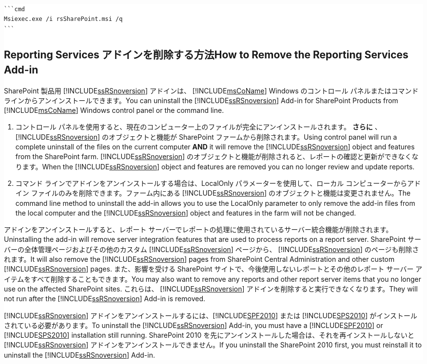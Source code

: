     ```cmd
    Msiexec.exe /i rsSharePoint.msi /q
    ```

##  <a name="how-to-remove-the-reporting-services-add-in"></a><a name="bkmk_remove_addin"></a><span data-ttu-id="691ad-206">Reporting Services アドインを削除する方法</span><span class="sxs-lookup"><span data-stu-id="691ad-206">How to Remove the Reporting Services Add-in</span></span>
 <span data-ttu-id="691ad-207">SharePoint 製品用 [!INCLUDE[ssRSnoversion](../../includes/ssrsnoversion-md.md)] アドインは、 [!INCLUDE[msCoName](../../includes/msconame-md.md)] Windows のコントロール パネルまたはコマンド ラインからアンインストールできます。</span><span class="sxs-lookup"><span data-stu-id="691ad-207">You can uninstall the [!INCLUDE[ssRSnoversion](../../includes/ssrsnoversion-md.md)] Add-in for SharePoint Products from [!INCLUDE[msCoName](../../includes/msconame-md.md)] Windows control panel or the command line.</span></span>

1.  <span data-ttu-id="691ad-208">コントロール パネルを使用すると、現在のコンピューター上のファイルが完全にアンインストールされます。 **さらに** 、 [!INCLUDE[ssRSnoversion](../../includes/ssrsnoversion-md.md)] のオブジェクトと機能が SharePoint ファームから削除されます。</span><span class="sxs-lookup"><span data-stu-id="691ad-208">Using control panel will run a complete uninstall of the files on the current computer **AND** it will remove the [!INCLUDE[ssRSnoversion](../../includes/ssrsnoversion-md.md)] object and features from the SharePoint farm.</span></span> <span data-ttu-id="691ad-209">[!INCLUDE[ssRSnoversion](../../includes/ssrsnoversion-md.md)] のオブジェクトと機能が削除されると、レポートの確認と更新ができなくなります。</span><span class="sxs-lookup"><span data-stu-id="691ad-209">When the [!INCLUDE[ssRSnoversion](../../includes/ssrsnoversion-md.md)] object and features are removed you can no longer review and update reports.</span></span>

2.  <span data-ttu-id="691ad-210">コマンド ラインでアドインをアンインストールする場合は、LocalOnly パラメーターを使用して、ローカル コンピューターからアドイン ファイルのみを削除できます。ファーム内にある [!INCLUDE[ssRSnoversion](../../includes/ssrsnoversion-md.md)] のオブジェクトと機能は変更されません。</span><span class="sxs-lookup"><span data-stu-id="691ad-210">The command line method to uninstall the add-in allows you to use the LocalOnly parameter to only remove the add-in files from the local computer and the [!INCLUDE[ssRSnoversion](../../includes/ssrsnoversion-md.md)] object and features in the farm will not be changed.</span></span>

 <span data-ttu-id="691ad-211">アドインをアンインストールすると、レポート サーバーでレポートの処理に使用されているサーバー統合機能が削除されます。</span><span class="sxs-lookup"><span data-stu-id="691ad-211">Uninstalling the add-in will remove server integration features that are used to process reports on a report server.</span></span> <span data-ttu-id="691ad-212">SharePoint サーバーの全体管理ページおよびその他のカスタム [!INCLUDE[ssRSnoversion](../../includes/ssrsnoversion-md.md)] ページから、 [!INCLUDE[ssRSnoversion](../../includes/ssrsnoversion-md.md)] のページも削除されます。</span><span class="sxs-lookup"><span data-stu-id="691ad-212">It will also remove the [!INCLUDE[ssRSnoversion](../../includes/ssrsnoversion-md.md)] pages from SharePoint Central Administration and other custom [!INCLUDE[ssRSnoversion](../../includes/ssrsnoversion-md.md)] pages.</span></span> <span data-ttu-id="691ad-213">また、影響を受ける SharePoint サイトで、今後使用しないレポートとその他のレポート サーバー アイテムをすべて削除することもできます。</span><span class="sxs-lookup"><span data-stu-id="691ad-213">You may also want to remove any reports and other report server items that you no longer use on the affected SharePoint sites.</span></span> <span data-ttu-id="691ad-214">これらは、 [!INCLUDE[ssRSnoversion](../../includes/ssrsnoversion-md.md)] アドインを削除すると実行できなくなります。</span><span class="sxs-lookup"><span data-stu-id="691ad-214">They will not run after the [!INCLUDE[ssRSnoversion](../../includes/ssrsnoversion-md.md)] Add-in is removed.</span></span>

 <span data-ttu-id="691ad-215">[!INCLUDE[ssRSnoversion](../../includes/ssrsnoversion-md.md)] アドインをアンインストールするには、[!INCLUDE[SPF2010](../../includes/spf2010-md.md)] または [!INCLUDE[SPS2010](../../includes/sps2010-md.md)] がインストールされている必要があります。</span><span class="sxs-lookup"><span data-stu-id="691ad-215">To uninstall the [!INCLUDE[ssRSnoversion](../../includes/ssrsnoversion-md.md)] Add-in, you must have a [!INCLUDE[SPF2010](../../includes/spf2010-md.md)] or [!INCLUDE[SPS2010](../../includes/sps2010-md.md)] installation still running.</span></span> <span data-ttu-id="691ad-216">SharePoint 2010 を先にアンインストールした場合は、それを再インストールしないと [!INCLUDE[ssRSnoversion](../../includes/ssrsnoversion-md.md)] アドインをアンインストールできません。</span><span class="sxs-lookup"><span data-stu-id="691ad-216">If you uninstall the SharePoint 2010 first, you must reinstall it to uninstall the [!INCLUDE[ssRSnoversion](../../includes/ssrsnoversion-md.md)] Add-in.</span></span>
